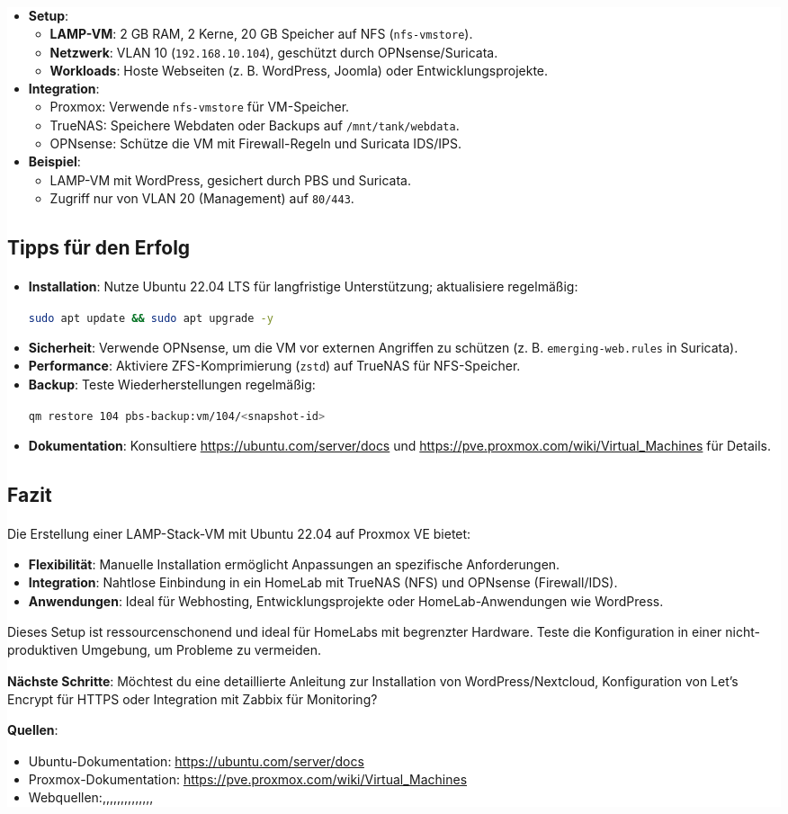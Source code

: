 - **Setup**:
  - **LAMP-VM**: 2 GB RAM, 2 Kerne, 20 GB Speicher auf NFS (`nfs-vmstore`).
  - **Netzwerk**: VLAN 10 (`192.168.10.104`), geschützt durch OPNsense/Suricata.
  - **Workloads**: Hoste Webseiten (z. B. WordPress, Joomla) oder Entwicklungsprojekte.
- **Integration**:
  - Proxmox: Verwende `nfs-vmstore` für VM-Speicher.
  - TrueNAS: Speichere Webdaten oder Backups auf `/mnt/tank/webdata`.
  - OPNsense: Schütze die VM mit Firewall-Regeln und Suricata IDS/IPS.
- **Beispiel**:
  - LAMP-VM mit WordPress, gesichert durch PBS und Suricata.
  - Zugriff nur von VLAN 20 (Management) auf `80/443`.

## Tipps für den Erfolg

- **Installation**: Nutze Ubuntu 22.04 LTS für langfristige Unterstützung; aktualisiere regelmäßig:
  ```bash
  sudo apt update && sudo apt upgrade -y
  ```
- **Sicherheit**: Verwende OPNsense, um die VM vor externen Angriffen zu schützen (z. B. `emerging-web.rules` in Suricata).
- **Performance**: Aktiviere ZFS-Komprimierung (`zstd`) auf TrueNAS für NFS-Speicher.
- **Backup**: Teste Wiederherstellungen regelmäßig:
  ```bash
  qm restore 104 pbs-backup:vm/104/<snapshot-id>
  ```
- **Dokumentation**: Konsultiere https://ubuntu.com/server/docs und https://pve.proxmox.com/wiki/Virtual_Machines für Details.

## Fazit

Die Erstellung einer LAMP-Stack-VM mit Ubuntu 22.04 auf Proxmox VE bietet:
- **Flexibilität**: Manuelle Installation ermöglicht Anpassungen an spezifische Anforderungen.
- **Integration**: Nahtlose Einbindung in ein HomeLab mit TrueNAS (NFS) und OPNsense (Firewall/IDS).
- **Anwendungen**: Ideal für Webhosting, Entwicklungsprojekte oder HomeLab-Anwendungen wie WordPress.

Dieses Setup ist ressourcenschonend und ideal für HomeLabs mit begrenzter Hardware. Teste die Konfiguration in einer nicht-produktiven Umgebung, um Probleme zu vermeiden.

**Nächste Schritte**: Möchtest du eine detaillierte Anleitung zur Installation von WordPress/Nextcloud, Konfiguration von Let’s Encrypt für HTTPS oder Integration mit Zabbix für Monitoring?

**Quellen**:
- Ubuntu-Dokumentation: https://ubuntu.com/server/docs
- Proxmox-Dokumentation: https://pve.proxmox.com/wiki/Virtual_Machines
- Webquellen:,,,,,,,,,,,,,,